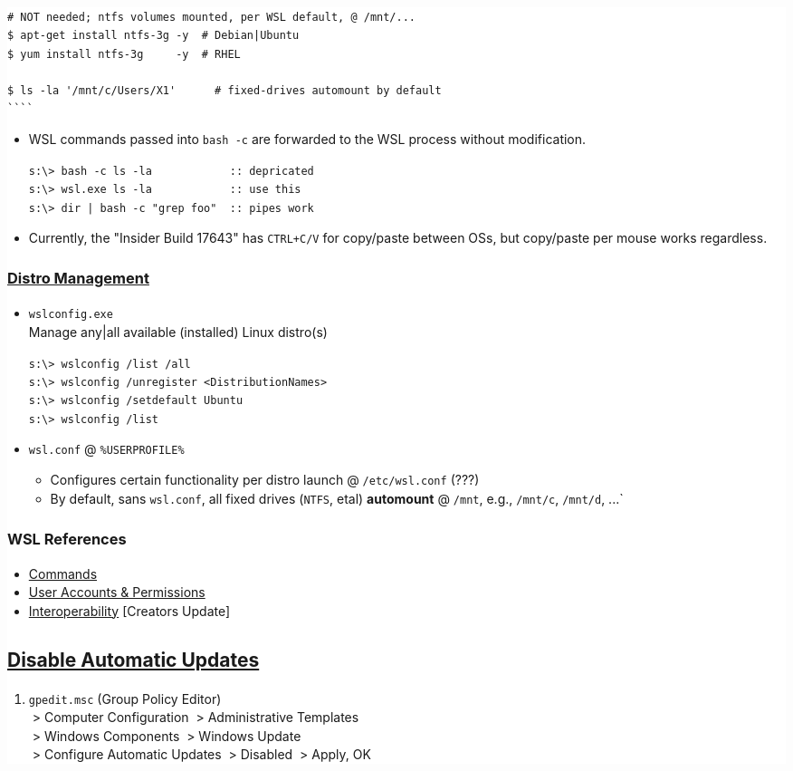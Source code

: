     # NOT needed; ntfs volumes mounted, per WSL default, @ /mnt/... 
    $ apt-get install ntfs-3g -y  # Debian|Ubuntu
    $ yum install ntfs-3g     -y  # RHEL 

    $ ls -la '/mnt/c/Users/X1'      # fixed-drives automount by default
    ````

- WSL commands passed into `bash -c` are forwarded to the WSL process without modification.

    ````
    s:\> bash -c ls -la            :: depricated   
    s:\> wsl.exe ls -la            :: use this   
    s:\> dir | bash -c "grep foo"  :: pipes work  
    ````

- Currently, the "Insider Build 17643" has `CTRL+C/V` for copy/paste between OSs, but copy/paste per mouse works regardless.  

###  [Distro Management](https://docs.microsoft.com/en-us/windows/wsl/wsl-config)  

- `wslconfig.exe`  
    Manage any|all available (installed) Linux distro(s)    

    ````
    s:\> wslconfig /list /all  
    s:\> wslconfig /unregister <DistributionNames> 
    s:\> wslconfig /setdefault Ubuntu       
    s:\> wslconfig /list 
    ````

- `wsl.conf` @ `%USERPROFILE%`   
    - Configures certain functionality per distro launch @ `/etc/wsl.conf` (???)   
    - By default, sans `wsl.conf`, all fixed drives  (`NTFS`, etal) __automount__ @ `/mnt`, e.g., `/mnt/c`, `/mnt/d`, ...`  

### WSL References  

- [Commands](https://docs.microsoft.com/en-us/windows/wsl/wsl-config )  
- [User Accounts & Permissions](https://docs.microsoft.com/en-us/windows/wsl/user-support)   
- [Interoperability](https://docs.microsoft.com/en-us/windows/wsl/interop#creators-update-and-anniversary-update) [Creators Update]   
## [Disable Automatic Updates](https://www.easeus.com/todo-backup-resource/how-to-stop-windows-10-from-automatically-update.html) 

1. `gpedit.msc` (Group Policy Editor)  
    &nbsp;> Computer Configuration &nbsp;> Administrative Templates  
    &nbsp;> Windows Components &nbsp;> Windows Update   
    &nbsp;> Configure Automatic Updates &nbsp;> Disabled &nbsp;> Apply, OK  
    